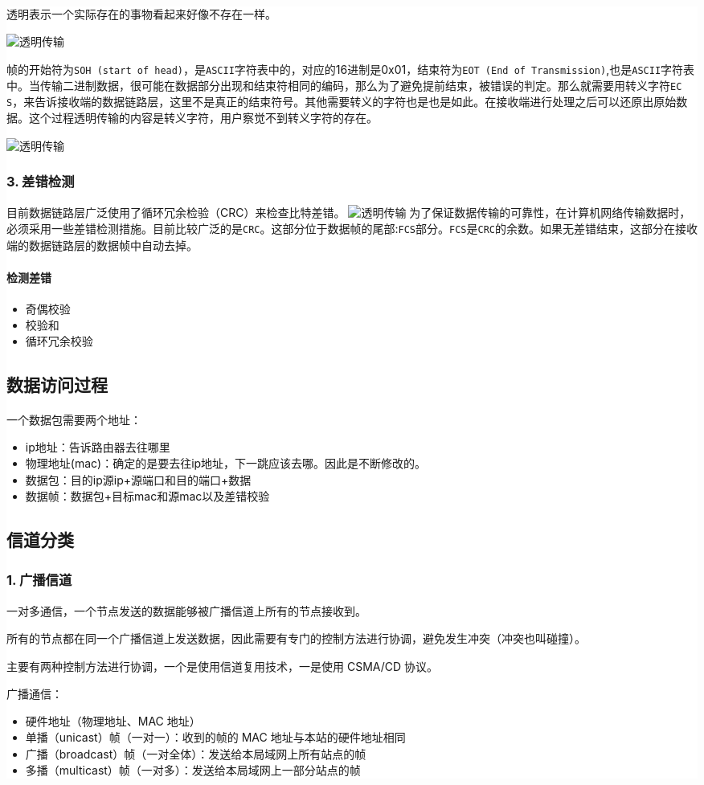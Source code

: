 透明表示一个实际存在的事物看起来好像不存在一样。


![透明传输](/Image/A4.链路层-photo/数据链路层_透明传输_1.png)

 帧的开始符为`SOH (start of head)`，是`ASCII`字符表中的，对应的16进制是0x01，结束符为`EOT (End of Transmission)`,也是`ASCII`字符表中。当传输二进制数据，很可能在数据部分出现和结束符相同的编码，那么为了避免提前结束，被错误的判定。那么就需要用转义字符`ECS`，来告诉接收端的数据链路层，这里不是真正的结束符号。其他需要转义的字符也是也是如此。在接收端进行处理之后可以还原出原始数据。这个过程透明传输的内容是转义字符，用户察觉不到转义字符的存在。

![透明传输](/Image/A4.链路层-photo/数据链路层_透明传输_2.png)





### 3. 差错检测

目前数据链路层广泛使用了循环冗余检验（CRC）来检查比特差错。
![透明传输](/Image/A4.链路层-photo/数据链路层_差错控制.png)
为了保证数据传输的可靠性，在计算机网络传输数据时，必须采用一些差错检测措施。目前比较广泛的是`CRC`。这部分位于数据帧的尾部:`FCS`部分。`FCS`是`CRC`的余数。如果无差错结束，这部分在接收端的数据链路层的数据帧中自动去掉。



#### 检测差错

- 奇偶校验
- 校验和
- 循环冗余校验

## 数据访问过程

一个数据包需要两个地址：

+ ip地址：告诉路由器去往哪里
+ 物理地址(mac)：确定的是要去往ip地址，下一跳应该去哪。因此是不断修改的。
+ 数据包：目的ip源ip+源端口和目的端口+数据
+ 数据帧：数据包+目标mac和源mac以及差错校验



## 信道分类

### 1. 广播信道

一对多通信，一个节点发送的数据能够被广播信道上所有的节点接收到。

所有的节点都在同一个广播信道上发送数据，因此需要有专门的控制方法进行协调，避免发生冲突（冲突也叫碰撞）。

主要有两种控制方法进行协调，一个是使用信道复用技术，一是使用 CSMA/CD 协议。

广播通信：

- 硬件地址（物理地址、MAC 地址）
- 单播（unicast）帧（一对一）：收到的帧的 MAC 地址与本站的硬件地址相同
- 广播（broadcast）帧（一对全体）：发送给本局域网上所有站点的帧
- 多播（multicast）帧（一对多）：发送给本局域网上一部分站点的帧
